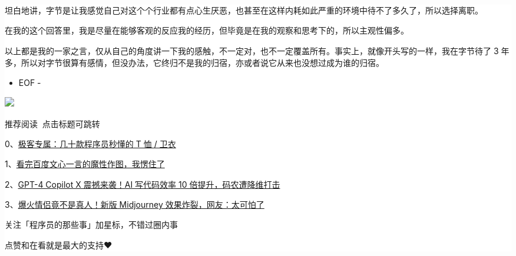 坦白地讲，字节是让我感觉自己对这个个行业都有点心生厌恶，也甚至在这样内耗如此严重的环境中待不了多久了，所以选择离职。

在我的这个回答里，我是尽量在能够客观的反应我的经历，但毕竟是在我的观察和思考下的，所以主观性偏多。

以上都是我的一家之言，仅从自己的角度讲一下我的感触，不一定对，也不一定覆盖所有。事实上，就像开头写的一样，我在字节待了 3 年多，所以对字节很算有感情，但没办法，它终归不是我的归宿，亦或者说它从来也没想过成为谁的归宿。

- EOF -

![](https://mmbiz.qpic.cn/mmbiz_png/75TZzMDzrHibdTkXUZOKMPliayVVHlSZUctcHLcMDNxI3eDOWHuibhC50jCuvaBcr3tRznndxcRndeQyFBBSqo8Yw/640?wx_fmt=png&wxfrom=5&wx_lazy=1&wx_co=1)

推荐阅读  点击标题可跳转

0、[极客专属：几十款程序员秒懂的 T 恤 / 卫衣](http://mp.weixin.qq.com/s?__biz=MjM5OTA1MDUyMA==&mid=2655478063&idx=1&sn=b4dad0d47f084754b530acbaa5ab15c2&chksm=bd72ad588a05244e5af68bf72fb0fd4167e8fc8f0ebed2bc7a7fb805c84faef575ba7f91ec76&scene=21#wechat_redirect)

1、[看完百度文心一言的魔性作图，我愣住了](http://mp.weixin.qq.com/s?__biz=MjM5OTA1MDUyMA==&mid=2655481241&idx=1&sn=569a27a741ba73bb815e6c312b8ed704&chksm=bd72a1ee8a0528f80eb0ef89c6e575f1dc4754c88978a4b8f59489da6efaf9946e727ed32462&scene=21#wechat_redirect)

2、[GPT-4 Copilot X 震撼来袭！AI 写代码效率 10 倍提升，码农遭降维打击](http://mp.weixin.qq.com/s?__biz=MjM5OTA1MDUyMA==&mid=2655481329&idx=1&sn=60626e570b022b4211ff37f49b189375&chksm=bd72a1868a052890a24d60db5a2d8d685f5a8a924c15907e35b22ebd486b39eac37a4cb26f4c&scene=21#wechat_redirect)

3、[爆火情侣竟不是真人！新版 Midjourney 效果炸裂，网友：太可怕了](http://mp.weixin.qq.com/s?__biz=MjM5OTA1MDUyMA==&mid=2655481265&idx=1&sn=4e8e72e58ca80819ac91f88c83d8db4c&chksm=bd72a1c68a0528d0e87b7944c5eac660cd964b8d68d6c1c8cc4a69f5a517d621de6b2fb40ba1&scene=21#wechat_redirect)

关注「程序员的那些事」加星标，不错过圈内事  

点赞和在看就是最大的支持❤️